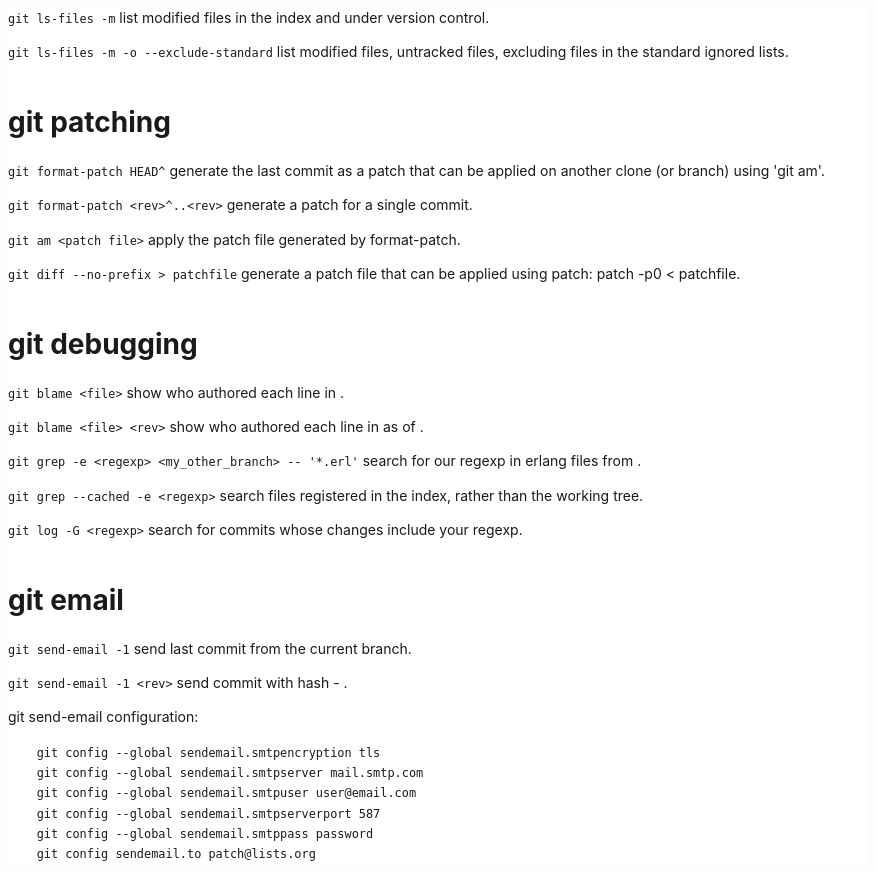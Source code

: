 `git ls-files -m`
    list modified files in the index and under version control.

`git ls-files -m -o --exclude-standard`
    list modified files, untracked files, excluding files in the standard ignored lists.


git patching
============

`git format-patch HEAD^`
    generate the last commit as a patch that can be applied on another
    clone (or branch) using 'git am'.

`git format-patch <rev>^..<rev>`
    generate a patch for a single commit.

`git am <patch file>`
    apply the patch file generated by format-patch.

`git diff --no-prefix > patchfile`
    generate a patch file that can be applied using patch: patch -p0 <
    patchfile.


git debugging
=============

`git blame <file>`
    show who authored each line in <file>.

`git blame <file> <rev>`
    show who authored each line in <file> as of <rev>.

`git grep -e <regexp> <my_other_branch> -- '*.erl'`
    search for our regexp in erlang files from <my-another-branch>.

`git grep --cached -e <regexp>`
    search files registered in the index, rather than the working tree.

`git log -G <regexp>`
    search for commits whose changes include your regexp.
	
	
git email
=========

`git send-email -1`
    send last commit from the current branch.

`git send-email -1 <rev>`
    send commit with hash - <rev>.

git send-email configuration:
```
    git config --global sendemail.smtpencryption tls
    git config --global sendemail.smtpserver mail.smtp.com
    git config --global sendemail.smtpuser user@email.com
    git config --global sendemail.smtpserverport 587
    git config --global sendemail.smtppass password
    git config sendemail.to patch@lists.org
```
